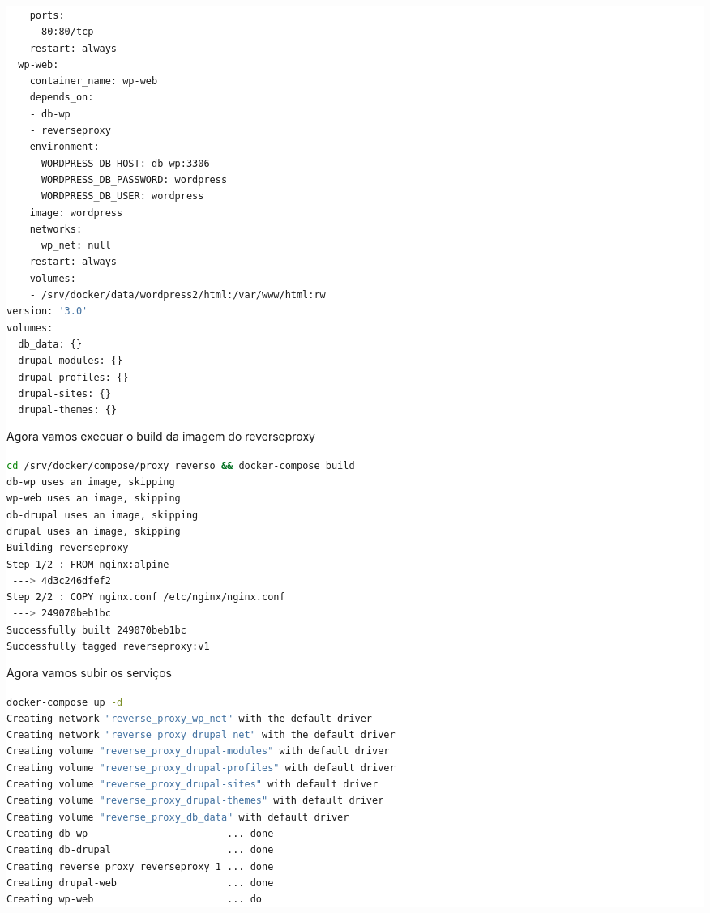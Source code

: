 ```bash
    ports:
    - 80:80/tcp
    restart: always
  wp-web:
    container_name: wp-web
    depends_on:
    - db-wp
    - reverseproxy
    environment:
      WORDPRESS_DB_HOST: db-wp:3306
      WORDPRESS_DB_PASSWORD: wordpress
      WORDPRESS_DB_USER: wordpress
    image: wordpress
    networks:
      wp_net: null
    restart: always
    volumes:
    - /srv/docker/data/wordpress2/html:/var/www/html:rw
version: '3.0'
volumes:
  db_data: {}
  drupal-modules: {}
  drupal-profiles: {}
  drupal-sites: {}
  drupal-themes: {}
```

Agora vamos execuar o build da imagem do reverseproxy

```bash
cd /srv/docker/compose/proxy_reverso && docker-compose build
db-wp uses an image, skipping
wp-web uses an image, skipping
db-drupal uses an image, skipping
drupal uses an image, skipping
Building reverseproxy
Step 1/2 : FROM nginx:alpine
 ---> 4d3c246dfef2
Step 2/2 : COPY nginx.conf /etc/nginx/nginx.conf
 ---> 249070beb1bc
Successfully built 249070beb1bc
Successfully tagged reverseproxy:v1
```

Agora vamos subir os serviços

```bash
docker-compose up -d
Creating network "reverse_proxy_wp_net" with the default driver
Creating network "reverse_proxy_drupal_net" with the default driver
Creating volume "reverse_proxy_drupal-modules" with default driver
Creating volume "reverse_proxy_drupal-profiles" with default driver
Creating volume "reverse_proxy_drupal-sites" with default driver
Creating volume "reverse_proxy_drupal-themes" with default driver
Creating volume "reverse_proxy_db_data" with default driver
Creating db-wp                        ... done
Creating db-drupal                    ... done
Creating reverse_proxy_reverseproxy_1 ... done
Creating drupal-web                   ... done
Creating wp-web                       ... do
```
